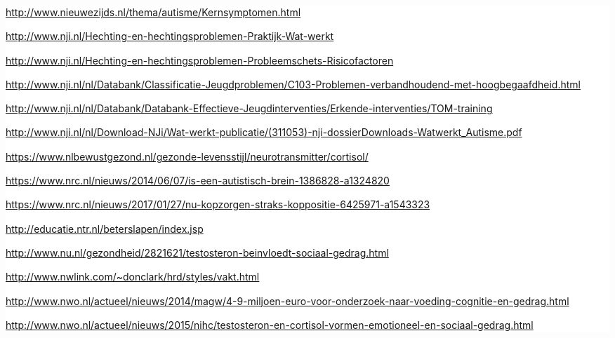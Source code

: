 <a href="http://www.nieuwezijds.nl/thema/autisme/Kernsymptomen.html" class="calibre3"><span class="s-internet_20_link"><span class="s-t20">http://www.nieuwezijds.nl/thema/autisme/Kernsymptomen.html</span></span></a>

<a href="http://www.nji.nl/Hechting-en-hechtingsproblemen-Praktijk-Wat-werkt" class="calibre3"><span class="s-internet_20_link"><span class="s-t20">http://www.nji.nl/Hechting-en-hechtingsproblemen-Praktijk-Wat-werkt</span></span></a>

<a href="http://www.nji.nl/Hechting-en-hechtingsproblemen-Probleemschets-Risicofactoren" class="calibre3"><span class="s-internet_20_link"><span class="s-t20">http://www.nji.nl/Hechting-en-hechtingsproblemen-Probleemschets-Risicofactoren</span></span></a>

<a href="http://www.nji.nl/nl/Databank/Classificatie-Jeugdproblemen/C103-Problemen-verbandhoudend-met-hoogbegaafdheid.html" class="calibre3"><span class="s-internet_20_link"><span class="s-t20">http://www.nji.nl/nl/Databank/Classificatie-Jeugdproblemen/C103-Problemen-verbandhoudend-met-hoogbegaafdheid.html</span></span></a>

<a href="http://www.nji.nl/nl/Databank/Databank-Effectieve-Jeugdinterventies/Erkende-interventies/TOM-training" class="calibre3"><span class="s-internet_20_link"><span class="s-t20">http://www.nji.nl/nl/Databank/Databank-Effectieve-Jeugdinterventies/Erkende-interventies/TOM-training</span></span></a>

<a href="http://www.nji.nl/nl/Download-NJi/Wat-werkt-publicatie/(311053)-nji-dossierDownloads-Watwerkt_Autisme.pdf" class="calibre3"><span class="s-internet_20_link"><span class="s-t20">http://www.nji.nl/nl/Download-NJi/Wat-werkt-publicatie/(311053)-nji-dossierDownloads-Watwerkt_Autisme.pdf</span></span></a>

<a href="https://www.nlbewustgezond.nl/gezonde-levensstijl/neurotransmitter/cortisol/" class="calibre3"><span class="s-internet_20_link"><span class="s-t20">https://www.nlbewustgezond.nl/gezonde-levensstijl/neurotransmitter/cortisol/</span></span></a>

<a href="https://www.nrc.nl/nieuws/2014/06/07/is-een-autistisch-brein-1386828-a1324820" class="calibre3"><span class="s-internet_20_link"><span class="s-t20">https://www.nrc.nl/nieuws/2014/06/07/is-een-autistisch-brein-1386828-a1324820</span></span></a>

<a href="https://www.nrc.nl/nieuws/2017/01/27/nu-kopzorgen-straks-koppositie-6425971-a1543323" class="calibre3"><span class="s-internet_20_link"><span class="s-t20">https://www.nrc.nl/nieuws/2017/01/27/nu-kopzorgen-straks-koppositie-6425971-a1543323</span></span></a>

<a href="http://educatie.ntr.nl/beterslapen/index.jsp" class="calibre3"><span class="s-internet_20_link"><span class="s-t20">http://educatie.ntr.nl/beterslapen/index.jsp</span></span></a>

<a href="http://www.nu.nl/gezondheid/2821621/testosteron-beinvloedt-sociaal-gedrag.html" class="calibre3"><span class="s-internet_20_link"><span class="s-t20">http://www.nu.nl/gezondheid/2821621/testosteron-beinvloedt-sociaal-gedrag.html</span></span></a>

<a href="http://www.nwlink.com/~donclark/hrd/styles/vakt.html" class="calibre3"><span class="s-internet_20_link"><span class="s-t20">http://www.nwlink.com/~donclark/hrd/styles/vakt.html</span></span></a>

<a href="http://www.nwo.nl/actueel/nieuws/2014/magw/4-9-miljoen-euro-voor-onderzoek-naar-voeding-cognitie-en-gedrag.html" class="calibre3"><span class="s-internet_20_link"><span class="s-t20">http://www.nwo.nl/actueel/nieuws/2014/magw/4-9-miljoen-euro-voor-onderzoek-naar-voeding-cognitie-en-gedrag.html</span></span></a>

<a href="http://www.nwo.nl/actueel/nieuws/2015/nihc/testosteron-en-cortisol-vormen-emotioneel-en-sociaal-gedrag.html" class="calibre3"><span class="s-internet_20_link"><span class="s-t20">http://www.nwo.nl/actueel/nieuws/2015/nihc/testosteron-en-cortisol-vormen-emotioneel-en-sociaal-gedrag.html</span></span></a>

